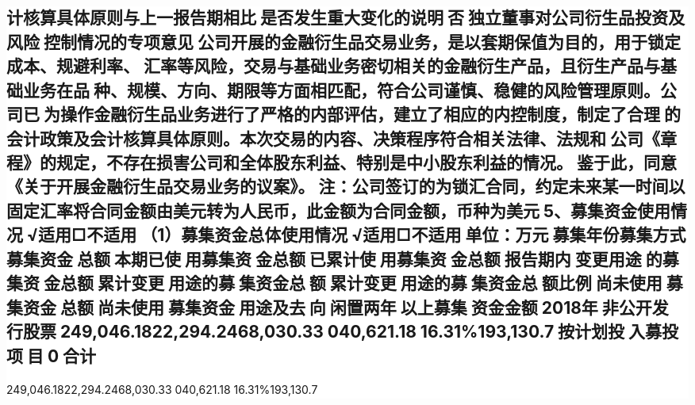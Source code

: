 计核算具体原则与上一报告期相比
是否发生重大变化的说明
否
独立董事对公司衍生品投资及风险
控制情况的专项意见
公司开展的金融衍生品交易业务，是以套期保值为目的，用于锁定成本、规避利率、
汇率等风险，交易与基础业务密切相关的金融衍生产品，且衍生产品与基础业务在品
种、规模、方向、期限等方面相匹配，符合公司谨慎、稳健的风险管理原则。公司已
为操作金融衍生品业务进行了严格的内部评估，建立了相应的内控制度，制定了合理
的会计政策及会计核算具体原则。本次交易的内容、决策程序符合相关法律、法规和
公司《章程》的规定，不存在损害公司和全体股东利益、特别是中小股东利益的情况。
鉴于此，同意《关于开展金融衍生品交易业务的议案》。
注：公司签订的为锁汇合同，约定未来某一时间以固定汇率将合同金额由美元转为人民币，此金额为合同金额，币种为美元
5、募集资金使用情况
√适用□不适用
（1）募集资金总体使用情况
√适用□不适用
单位：万元
募集年份募集方式
募集资金
总额
本期已使
用募集资
金总额
已累计使
用募集资
金总额
报告期内
变更用途
的募集资
金总额
累计变更
用途的募
集资金总
额
累计变更
用途的募
集资金总
额比例
尚未使用
募集资金
总额
尚未使用
募集资金
用途及去
向
闲置两年
以上募集
资金金额
2018年
非公开发
行股票
249,046.1822,294.2468,030.33
040,621.18
16.31%193,130.7
按计划投
入募投项
目
0
合计
--
249,046.1822,294.2468,030.33
040,621.18
16.31%193,130.7